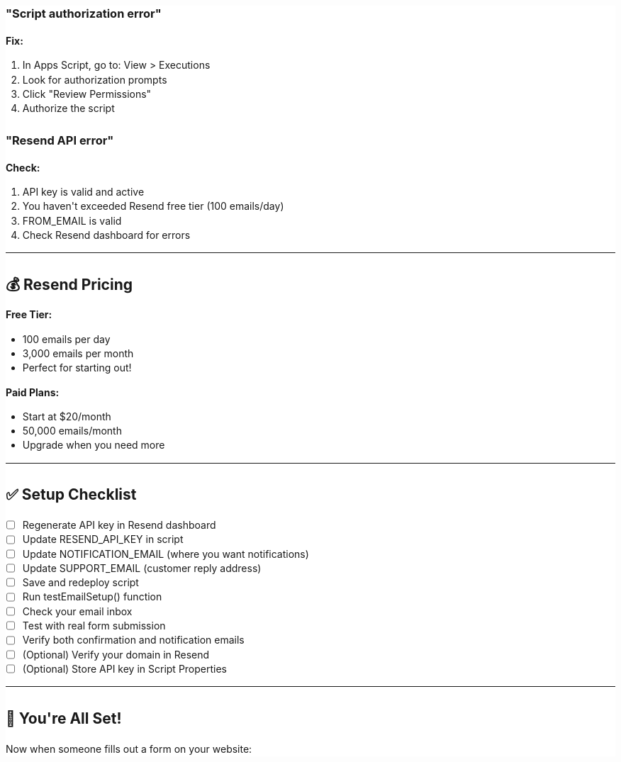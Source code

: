 ### "Script authorization error"

**Fix:**
1. In Apps Script, go to: View > Executions
2. Look for authorization prompts
3. Click "Review Permissions"
4. Authorize the script

### "Resend API error"

**Check:**
1. API key is valid and active
2. You haven't exceeded Resend free tier (100 emails/day)
3. FROM_EMAIL is valid
4. Check Resend dashboard for errors

---

## 💰 Resend Pricing

**Free Tier:**
- 100 emails per day
- 3,000 emails per month
- Perfect for starting out!

**Paid Plans:**
- Start at $20/month
- 50,000 emails/month
- Upgrade when you need more

---

## ✅ Setup Checklist

- [ ] Regenerate API key in Resend dashboard
- [ ] Update RESEND_API_KEY in script
- [ ] Update NOTIFICATION_EMAIL (where you want notifications)
- [ ] Update SUPPORT_EMAIL (customer reply address)
- [ ] Save and redeploy script
- [ ] Run testEmailSetup() function
- [ ] Check your email inbox
- [ ] Test with real form submission
- [ ] Verify both confirmation and notification emails
- [ ] (Optional) Verify your domain in Resend
- [ ] (Optional) Store API key in Script Properties

---

## 🎉 You're All Set!

Now when someone fills out a form on your website:
